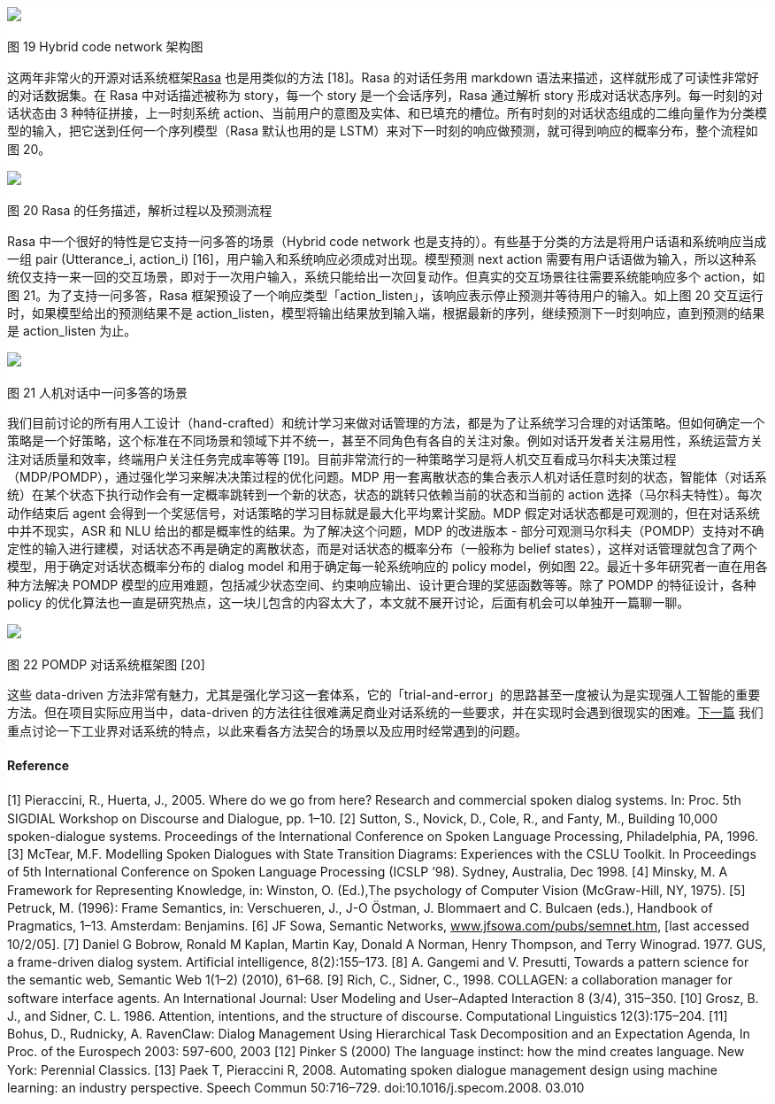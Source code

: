 <img src="http://psqi6yzfs.bkt.clouddn.com/dm-p1-p19.png" width="">

图 19 Hybrid code network 架构图

这两年非常火的开源对话系统框架[Rasa](http://www.rasa.com) 也是用类似的方法 [18]。Rasa 的对话任务用 markdown 语法来描述，这样就形成了可读性非常好的对话数据集。在 Rasa 中对话描述被称为 story，每一个 story 是一个会话序列，Rasa 通过解析 story 形成对话状态序列。每一时刻的对话状态由 3 种特征拼接，上一时刻系统 action、当前用户的意图及实体、和已填充的槽位。所有时刻的对话状态组成的二维向量作为分类模型的输入，把它送到任何一个序列模型（Rasa 默认也用的是 LSTM）来对下一时刻的响应做预测，就可得到响应的概率分布，整个流程如图 20。

<img src="http://psqi6yzfs.bkt.clouddn.com/dm-p1-p20.png" width="">

图 20 Rasa 的任务描述，解析过程以及预测流程

Rasa 中一个很好的特性是它支持一问多答的场景（Hybrid code network 也是支持的）。有些基于分类的方法是将用户话语和系统响应当成一组 pair (Utterance_i, action_i) [16]，用户输入和系统响应必须成对出现。模型预测 next action 需要有用户话语做为输入，所以这种系统仅支持一来一回的交互场景，即对于一次用户输入，系统只能给出一次回复动作。但真实的交互场景往往需要系统能响应多个 action，如图 21。为了支持一问多答，Rasa 框架预设了一个响应类型「action_listen」，该响应表示停止预测并等待用户的输入。如上图 20 交互运行时，如果模型给出的预测结果不是 action_listen，模型将输出结果放到输入端，根据最新的序列，继续预测下一时刻响应，直到预测的结果是 action_listen 为止。

<img src="http://psqi6yzfs.bkt.clouddn.com/dm-p1-p21.png" width="">

图 21 人机对话中一问多答的场景

我们目前讨论的所有用人工设计（hand-crafted）和统计学习来做对话管理的方法，都是为了让系统学习合理的对话策略。但如何确定一个策略是一个好策略，这个标准在不同场景和领域下并不统一，甚至不同角色有各自的关注对象。例如对话开发者关注易用性，系统运营方关注对话质量和效率，终端用户关注任务完成率等等 [19]。目前非常流行的一种策略学习是将人机交互看成马尔科夫决策过程（MDP/POMDP），通过强化学习来解决决策过程的优化问题。MDP 用一套离散状态的集合表示人机对话任意时刻的状态，智能体（对话系统）在某个状态下执行动作会有一定概率跳转到一个新的状态，状态的跳转只依赖当前的状态和当前的 action 选择（马尔科夫特性）。每次动作结束后 agent 会得到一个奖惩信号，对话策略的学习目标就是最大化平均累计奖励。MDP 假定对话状态都是可观测的，但在对话系统中并不现实，ASR 和 NLU 给出的都是概率性的结果。为了解决这个问题，MDP 的改进版本 - 部分可观测马尔科夫（POMDP）支持对不确定性的输入进行建模，对话状态不再是确定的离散状态，而是对话状态的概率分布（一般称为 belief states），这样对话管理就包含了两个模型，用于确定对话状态概率分布的 dialog model 和用于确定每一轮系统响应的 policy model，例如图 22。最近十多年研究者一直在用各种方法解决 POMDP 模型的应用难题，包括减少状态空间、约束响应输出、设计更合理的奖惩函数等等。除了 POMDP 的特征设计，各种 policy 的优化算法也一直是研究热点，这一块儿包含的内容太大了，本文就不展开讨论，后面有机会可以单独开一篇聊一聊。

<img src="http://psqi6yzfs.bkt.clouddn.com/dm-p1-p22.png" width="">

图 22 POMDP 对话系统框架图 [20]

这些 data-driven 方法非常有魅力，尤其是强化学习这一套体系，它的「trial-and-error」的思路甚至一度被认为是实现强人工智能的重要方法。但在项目实际应用当中，data-driven 的方法往往很难满足商业对话系统的一些要求，并在实现时会遇到很现实的困难。[下一篇](www.todo.com) 我们重点讨论一下工业界对话系统的特点，以此来看各方法契合的场景以及应用时经常遇到的问题。


#### Reference
[1] Pieraccini, R., Huerta, J., 2005. Where do we go from here? Research and commercial spoken dialog systems. In: Proc. 5th SIGDIAL Workshop on Discourse and Dialogue, pp. 1–10.
[2] Sutton, S., Novick, D., Cole, R., and Fanty, M., Building 10,000 spoken-dialogue systems. Proceedings of the International Conference on Spoken Language Processing, Philadelphia, PA, 1996.
[3] McTear, M.F. Modelling Spoken Dialogues with State Transition Diagrams: Experiences with the CSLU Toolkit. In Proceedings of 5th International Conference on Spoken Language Processing (ICSLP ’98). Sydney, Australia, Dec 1998.
[4] Minsky, M. A Framework for Representing Knowledge, in: Winston, O. (Ed.),The psychology of Computer Vision (McGraw-Hill, NY, 1975).
[5] Petruck, M. (1996): Frame Semantics, in: Verschueren, J., J-O Östman, J. Blommaert and C. Bulcaen (eds.), Handbook of Pragmatics, 1–13. Amsterdam: Benjamins. 
[6] JF Sowa, Semantic Networks, www.jfsowa.com/pubs/semnet.htm, [last accessed 10/2/05]. 
[7] Daniel G Bobrow, Ronald M Kaplan, Martin Kay, Donald A Norman, Henry Thompson, and Terry Winograd. 1977. GUS, a frame-driven dialog system. Artificial intelligence, 8(2):155–173.
[8] A. Gangemi and V. Presutti, Towards a pattern science for the semantic web, Semantic Web 1(1–2) (2010), 61–68.
[9] Rich, C., Sidner, C., 1998. COLLAGEN: a collaboration manager for software interface agents. An International Journal: User Modeling and User–Adapted Interaction 8 (3/4), 315–350.
[10] Grosz, B. J., and Sidner, C. L. 1986. Attention, intentions, and the structure of discourse. Computational Linguistics 12(3):175–204.
[11] Bohus, D., Rudnicky, A. RavenClaw: Dialog Management Using Hierarchical Task Decomposition and an Expectation Agenda, In Proc. of the Eurospech 2003: 597-600, 2003
[12] Pinker S (2000) The language instinct: how the mind creates language. New York: Perennial Classics.
[13] Paek T, Pieraccini R, 2008. Automating spoken dialogue management design using machine learning: an industry perspective. Speech Commun 50:716–729. doi:10.1016/j.specom.2008. 03.010